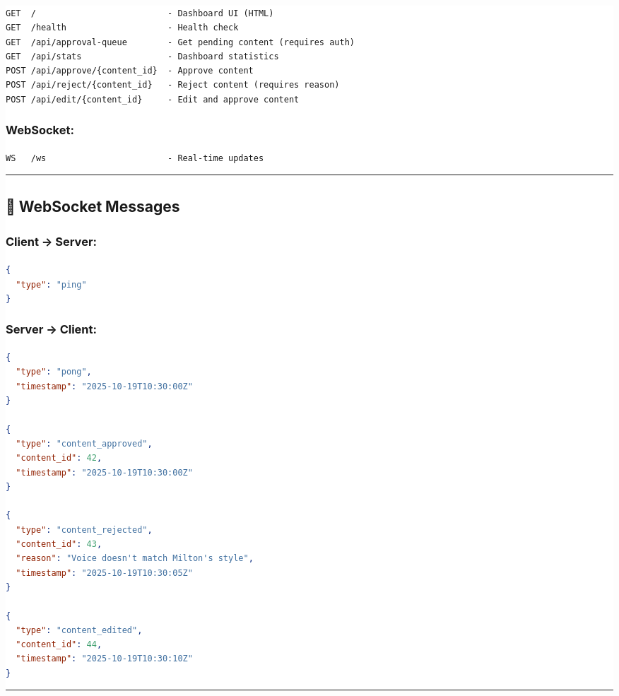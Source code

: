 ```
GET  /                          - Dashboard UI (HTML)
GET  /health                    - Health check
GET  /api/approval-queue        - Get pending content (requires auth)
GET  /api/stats                 - Dashboard statistics
POST /api/approve/{content_id}  - Approve content
POST /api/reject/{content_id}   - Reject content (requires reason)
POST /api/edit/{content_id}     - Edit and approve content
```

### **WebSocket:**
```
WS   /ws                        - Real-time updates
```

---

## 📡 WebSocket Messages

### **Client → Server:**
```json
{
  "type": "ping"
}
```

### **Server → Client:**
```json
{
  "type": "pong",
  "timestamp": "2025-10-19T10:30:00Z"
}

{
  "type": "content_approved",
  "content_id": 42,
  "timestamp": "2025-10-19T10:30:00Z"
}

{
  "type": "content_rejected",
  "content_id": 43,
  "reason": "Voice doesn't match Milton's style",
  "timestamp": "2025-10-19T10:30:05Z"
}

{
  "type": "content_edited",
  "content_id": 44,
  "timestamp": "2025-10-19T10:30:10Z"
}
```

---